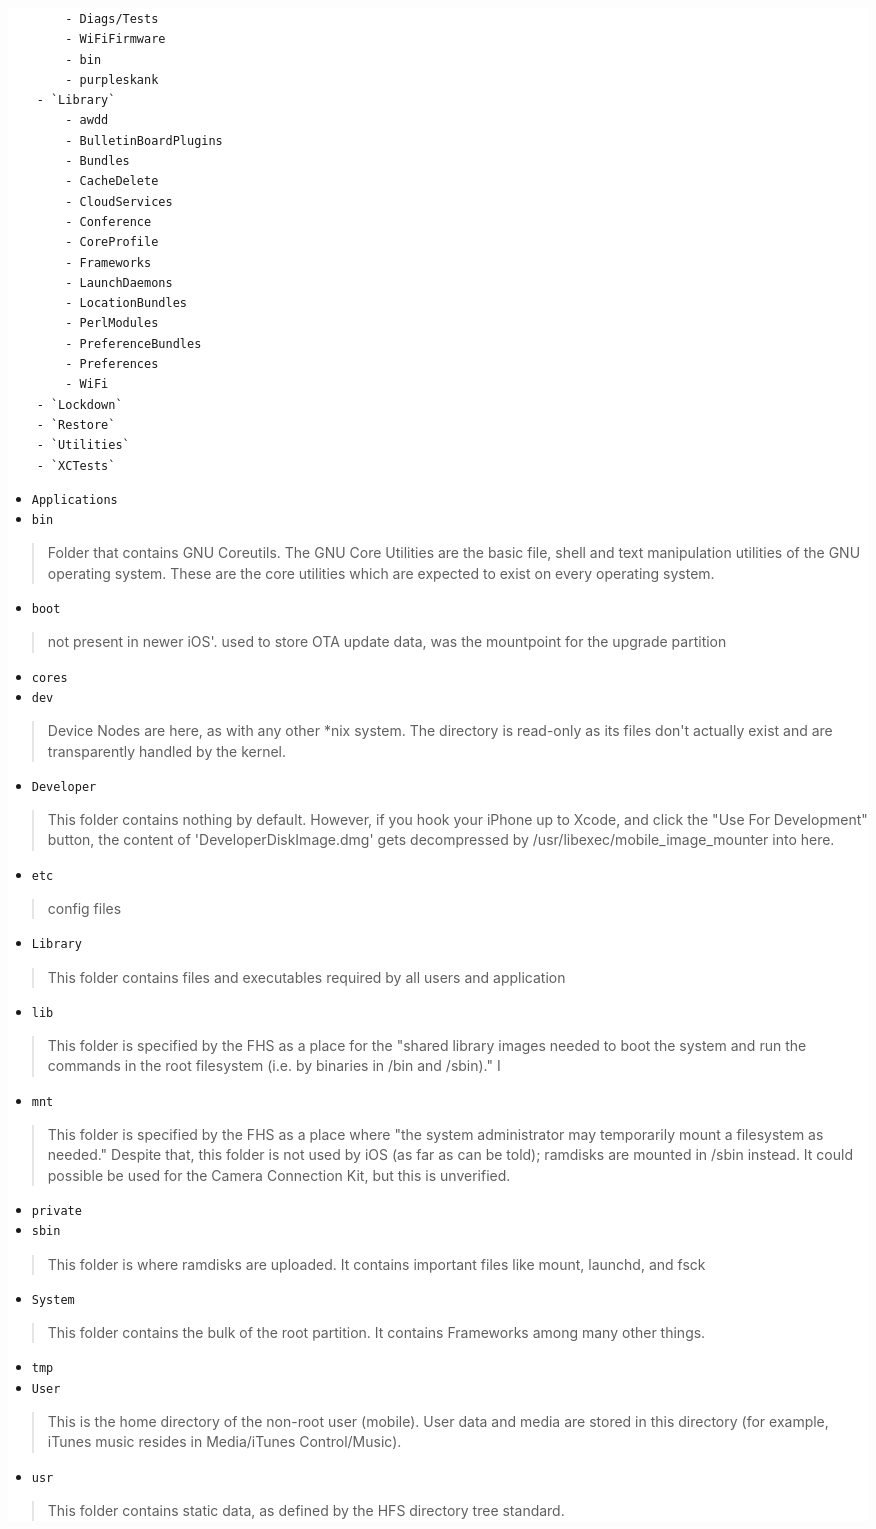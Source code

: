             - Diags/Tests
            - WiFiFirmware
            - bin
            - purpleskank
        - `Library`
            - awdd
            - BulletinBoardPlugins
            - Bundles
            - CacheDelete
            - CloudServices
            - Conference
            - CoreProfile
            - Frameworks
            - LaunchDaemons
            - LocationBundles
            - PerlModules
            - PreferenceBundles
            - Preferences
            - WiFi
        - `Lockdown`
        - `Restore`
        - `Utilities`
        - `XCTests`
- `Applications`
- `bin`
> Folder that contains GNU Coreutils. The GNU Core Utilities are the basic file, shell and text manipulation utilities of the GNU operating system. These are the core utilities which are expected to exist on every operating system.
- `boot`
> not present in newer iOS'. used to store OTA update data, was the mountpoint for the upgrade partition
- `cores`
- `dev`
> Device Nodes are here, as with any other \*nix system. The directory is read-only as its files don't actually exist and are transparently handled by the kernel.
- `Developer`
> This folder contains nothing by default. However, if you hook your iPhone up to Xcode, and click the "Use For Development" button, the content of 'DeveloperDiskImage.dmg' gets decompressed by /usr/libexec/mobile_image_mounter into here.
- `etc`
> config files
- `Library`
> This folder contains files and executables required by all users and application
- `lib`
> This folder is specified by the FHS as a place for the "shared library images needed to boot the system and run the commands in the root filesystem (i.e. by binaries in /bin and /sbin)." I
- `mnt`
> This folder is specified by the FHS as a place where "the system administrator may temporarily mount a filesystem as needed." Despite that, this folder is not used by iOS (as far as can be told); ramdisks are mounted in /sbin instead. It could possible be used for the Camera Connection Kit, but this is unverified.
- `private`
- `sbin`
> This folder is where ramdisks are uploaded. It contains important files like mount, launchd, and fsck
- `System`
> This folder contains the bulk of the root partition. It contains Frameworks among many other things.
- `tmp`
- `User`
> This is the home directory of the non-root user (mobile). User data and media are stored in this directory (for example, iTunes music resides in Media/iTunes Control/Music).
- `usr`
> This folder contains static data, as defined by the HFS directory tree standard.